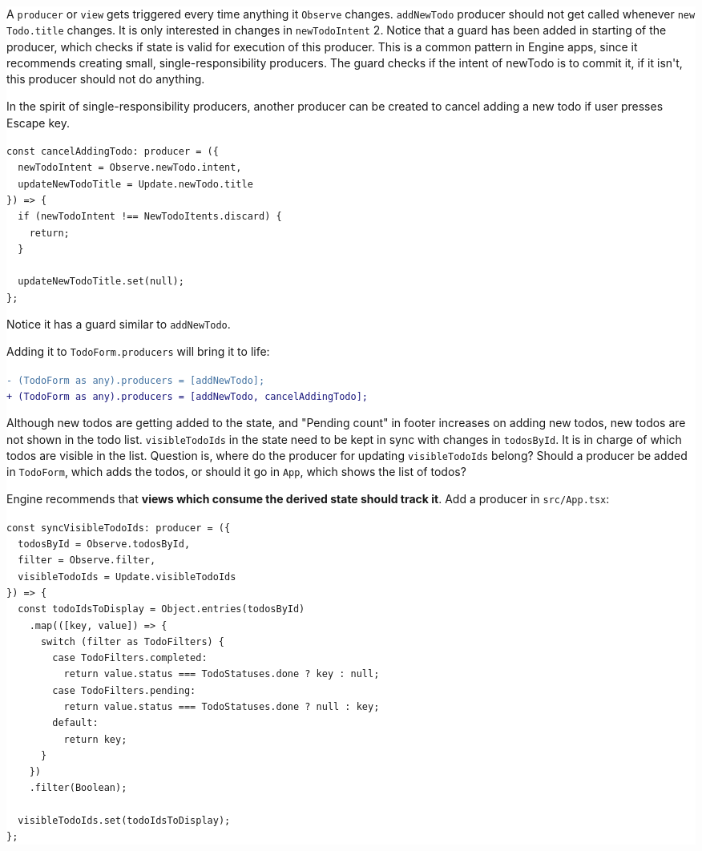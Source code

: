    A `producer` or `view` gets triggered every time anything it `Observe`
   changes. `addNewTodo` producer should not get called whenever `newTodo.title`
   changes. It is only interested in changes in `newTodoIntent`
2. Notice that a guard has been added in starting of the producer, which checks
   if state is valid for execution of this producer. This is a common pattern in
   Engine apps, since it recommends creating small, single-responsibility
   producers. The guard checks if the intent of newTodo is to commit it, if it
   isn't, this producer should not do anything.

In the spirit of single-responsibility producers, another producer can be
created to cancel adding a new todo if user presses Escape key.

```tsx
const cancelAddingTodo: producer = ({
  newTodoIntent = Observe.newTodo.intent,
  updateNewTodoTitle = Update.newTodo.title
}) => {
  if (newTodoIntent !== NewTodoItents.discard) {
    return;
  }

  updateNewTodoTitle.set(null);
};
```
Notice it has a guard similar to `addNewTodo`.

Adding it to `TodoForm.producers` will bring it to life:

```diff
- (TodoForm as any).producers = [addNewTodo];
+ (TodoForm as any).producers = [addNewTodo, cancelAddingTodo];
```

Although new todos are getting added to the state, and "Pending count" in footer
increases on adding new todos, new todos are not shown in the todo list.
`visibleTodoIds` in the state need to be kept in sync with changes in
`todosById`. It is in charge of which todos are visible in the list. Question
is, where do the producer for updating `visibleTodoIds` belong? Should a
producer be added in `TodoForm`, which adds the todos, or should it go in `App`,
which shows the list of todos?

Engine recommends that **views which consume the derived state should track
it**. Add a producer in `src/App.tsx`:

```tsx
const syncVisibleTodoIds: producer = ({
  todosById = Observe.todosById,
  filter = Observe.filter,
  visibleTodoIds = Update.visibleTodoIds
}) => {
  const todoIdsToDisplay = Object.entries(todosById)
    .map(([key, value]) => {
      switch (filter as TodoFilters) {
        case TodoFilters.completed:
          return value.status === TodoStatuses.done ? key : null;
        case TodoFilters.pending:
          return value.status === TodoStatuses.done ? null : key;
        default:
          return key;
      }
    })
    .filter(Boolean);

  visibleTodoIds.set(todoIdsToDisplay);
};
```
